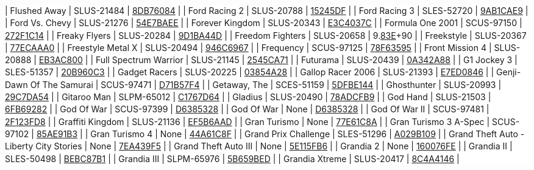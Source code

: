 | Flushed Away | SLUS-21484 | [8DB76084](cheats/SLUS-21484_8DB76084.pnach) |
| Ford Racing 2 | SLUS-20788 | [15245DF](cheats/15245DF.pnach) |
| Ford Racing 3 | SLES-52720 | [9AB1CAE9](cheats/SLES-52720_9AB1CAE9.pnach) |
| Ford Vs. Chevy | SLUS-21276 | [54E7BAEE](cheats/SLUS-21276_54E7BAEE.pnach) |
| Forever Kingdom | SLUS-20343 | [E3C4037C](cheats/SLUS-20343_E3C4037C.pnach) |
| Formula One 2001 | SCUS-97150 | [272F1C14](cheats/SCUS-97150_272F1C14.pnach) |
| Freaky Flyers | SLUS-20284 | [9D1BA44D](cheats/SLUS-20284_9D1BA44D.pnach) |
| Freedom Fighters | SLUS-20658 | 9.[83E](cheats/90.pnach)+90 |
| Freekstyle | SLUS-20367 | [77ECAAA0](cheats/SLUS-20367_77ECAAA0.pnach) |
| Freestyle Metal X | SLUS-20494 | [946C6967](cheats/SLUS-20494_946C6967.pnach) |
| Frequency | SCUS-97125 | [78F63595](cheats/SCUS-97125_78F63595.pnach) |
| Front Mission 4 | SLUS-20888 | [EB3AC800](cheats/SLUS-20888_EB3AC800.pnach) |
| Full Spectrum Warrior | SLUS-21145 | [2545CA71](cheats/SLUS-21145_2545CA71.pnach) |
| Futurama | SLUS-20439 | [0A342A88](cheats/SLUS-20439_0A342A88.pnach) |
| G1 Jockey 3 | SLES-51357 | [20B960C3](cheats/SLES-51357_20B960C3.pnach) |
| Gadget Racers | SLUS-20225 | [03854A28](cheats/SLUS-20225_03854A28.pnach) |
| Gallop Racer 2006 | SLUS-21393 | [E7ED0846](cheats/SLUS-21393_E7ED0846.pnach) |
| Genji-Dawn Of The Samurai | SCUS-97471 | [D71B57F4](cheats/SCUS-97471_D71B57F4.pnach) |
| Getaway, The | SCES-51159 | [5DFBE144](cheats/SCES-51159_5DFBE144.pnach) |
| Ghosthunter | SLUS-20993 | [29C7DA54](cheats/SLUS-20993_29C7DA54.pnach) |
| Gitaroo Man | SLPM-65012 | [C1767D64](cheats/SLPM-65012_C1767D64.pnach) |
| Gladius | SLUS-20490 | [78ADCFB9](cheats/SLUS-20490_78ADCFB9.pnach) |
| God Hand | SLUS-21503 | [6FB69282](cheats/SLUS-21503_6FB69282.pnach) |
| God Of War | SCUS-97399 | [D6385328](cheats/SCUS-97399_D6385328.pnach) |
| God Of War | None | [D6385328](cheats/D6385328.pnach) |
| God Of War II | SCUS-97481 | [2F123FD8](cheats/SCUS-97481_2F123FD8.pnach) |
| Graffiti Kingdom | SLUS-21136 | [EF5B6AAD](cheats/SLUS-21136_EF5B6AAD.pnach) |
| Gran Turismo | None | [77E61C8A](cheats/77E61C8A.pnach) |
| Gran Turismo 3 A-Spec | SCUS-97102 | [85AE91B3](cheats/SCUS-97102_85AE91B3.pnach) |
| Gran Turismo 4 | None | [44A61C8F](cheats/44A61C8F.pnach) |
| Grand Prix Challenge | SLES-51296 | [A029B109](cheats/SLES-51296_A029B109.pnach) |
| Grand Theft Auto - Liberty City Stories | None | [7EA439F5](cheats/7EA439F5.pnach) |
| Grand Theft Auto III | None | [5E115FB6](cheats/5E115FB6.pnach) |
| Grandia 2 | None | [160076FE](cheats/160076FE.pnach) |
| Grandia II | SLES-50498 | [BEBC87B1](cheats/SLES-50498_BEBC87B1.pnach) |
| Grandia III | SLPM-65976 | [5B659BED](cheats/SLPM-65976_5B659BED.pnach) |
| Grandia Xtreme | SLUS-20417 | [8C4A4146](cheats/SLUS-20417_8C4A4146.pnach) |